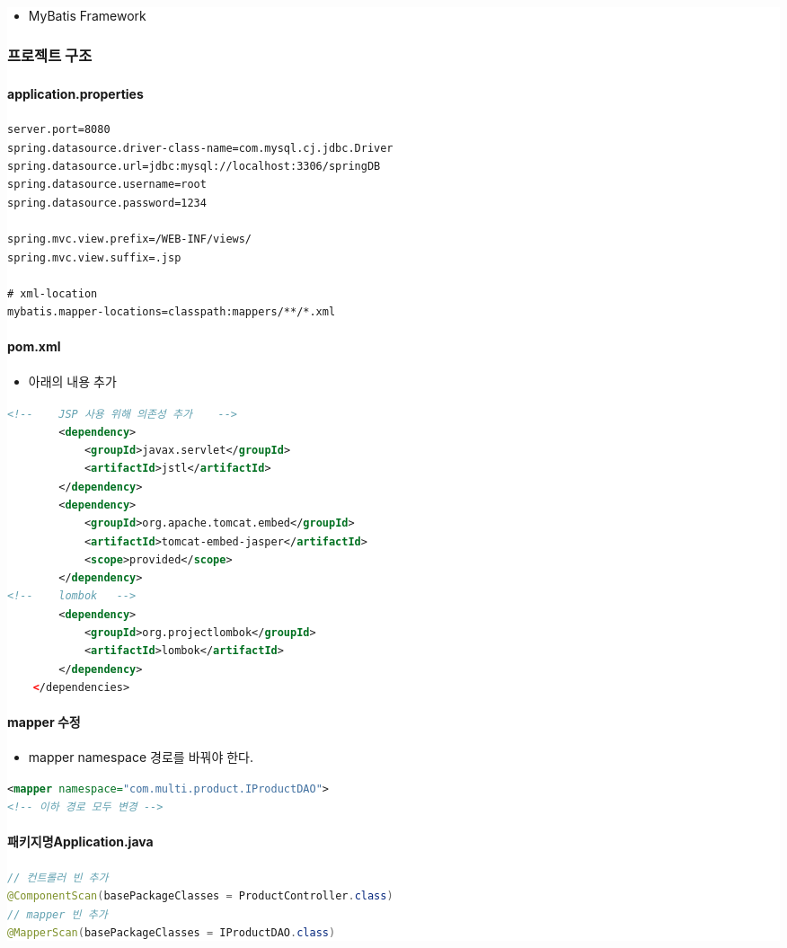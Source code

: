   - MyBatis Framework

### 프로젝트 구조


#### application.properties

~~~
server.port=8080
spring.datasource.driver-class-name=com.mysql.cj.jdbc.Driver
spring.datasource.url=jdbc:mysql://localhost:3306/springDB
spring.datasource.username=root
spring.datasource.password=1234

spring.mvc.view.prefix=/WEB-INF/views/
spring.mvc.view.suffix=.jsp

# xml-location
mybatis.mapper-locations=classpath:mappers/**/*.xml
~~~

#### pom.xml
- 아래의 내용 추가

~~~xml
<!--	JSP 사용 위해 의존성 추가	-->
		<dependency>
			<groupId>javax.servlet</groupId>
			<artifactId>jstl</artifactId>
		</dependency>
		<dependency>
			<groupId>org.apache.tomcat.embed</groupId>
			<artifactId>tomcat-embed-jasper</artifactId>
			<scope>provided</scope>
		</dependency>
<!--	lombok	 -->
        <dependency>
            <groupId>org.projectlombok</groupId>
            <artifactId>lombok</artifactId>
        </dependency>
    </dependencies>
~~~

#### mapper 수정
- mapper namespace 경로를 바꿔야 한다.
  
~~~xml
<mapper namespace="com.multi.product.IProductDAO">
<!-- 이하 경로 모두 변경 -->
~~~

#### 패키지명Application.java

~~~java
// 컨트롤러 빈 추가
@ComponentScan(basePackageClasses = ProductController.class)
// mapper 빈 추가
@MapperScan(basePackageClasses = IProductDAO.class)
~~~
